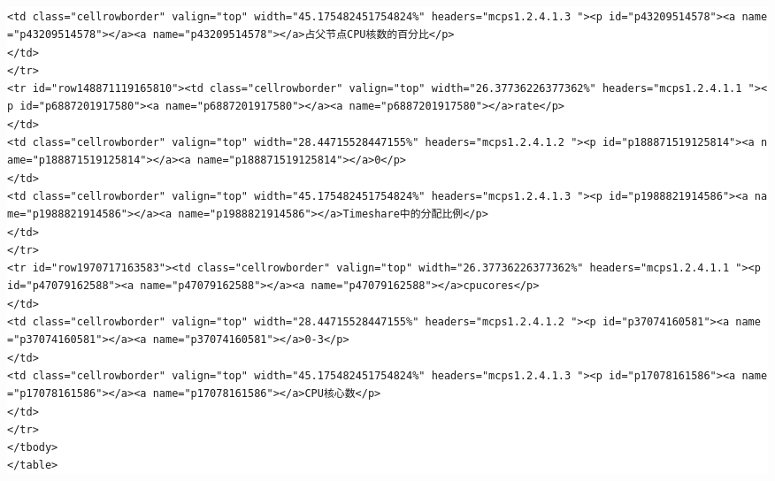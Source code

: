     <td class="cellrowborder" valign="top" width="45.175482451754824%" headers="mcps1.2.4.1.3 "><p id="p43209514578"><a name="p43209514578"></a><a name="p43209514578"></a>占父节点CPU核数的百分比</p>
    </td>
    </tr>
    <tr id="row148871119165810"><td class="cellrowborder" valign="top" width="26.37736226377362%" headers="mcps1.2.4.1.1 "><p id="p6887201917580"><a name="p6887201917580"></a><a name="p6887201917580"></a>rate</p>
    </td>
    <td class="cellrowborder" valign="top" width="28.44715528447155%" headers="mcps1.2.4.1.2 "><p id="p188871519125814"><a name="p188871519125814"></a><a name="p188871519125814"></a>0</p>
    </td>
    <td class="cellrowborder" valign="top" width="45.175482451754824%" headers="mcps1.2.4.1.3 "><p id="p1988821914586"><a name="p1988821914586"></a><a name="p1988821914586"></a>Timeshare中的分配比例</p>
    </td>
    </tr>
    <tr id="row1970717163583"><td class="cellrowborder" valign="top" width="26.37736226377362%" headers="mcps1.2.4.1.1 "><p id="p47079162588"><a name="p47079162588"></a><a name="p47079162588"></a>cpucores</p>
    </td>
    <td class="cellrowborder" valign="top" width="28.44715528447155%" headers="mcps1.2.4.1.2 "><p id="p37074160581"><a name="p37074160581"></a><a name="p37074160581"></a>0-3</p>
    </td>
    <td class="cellrowborder" valign="top" width="45.175482451754824%" headers="mcps1.2.4.1.3 "><p id="p17078161586"><a name="p17078161586"></a><a name="p17078161586"></a>CPU核心数</p>
    </td>
    </tr>
    </tbody>
    </table>


